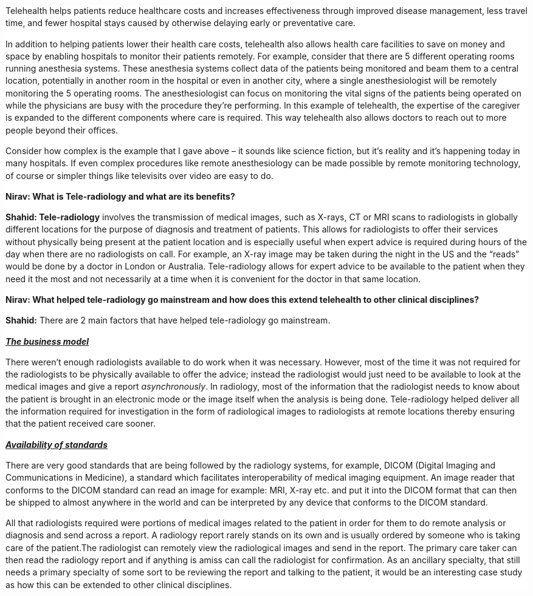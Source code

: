 Telehealth helps patients reduce healthcare costs and increases effectiveness through improved disease management, less travel time, and fewer hospital stays caused by otherwise delaying early or preventative care.

In addition to helping patients lower their health care costs, telehealth also allows health care facilities to save on money and space by enabling hospitals to monitor their patients remotely. For example, consider that there are 5 different operating rooms running anesthesia systems. These anesthesia systems collect data of the patients being monitored and beam them to a central location, potentially in another room in the hospital or even in another city, where a single anesthesiologist will be remotely monitoring the 5 operating rooms. The anesthesiologist can focus on monitoring the vital signs of the patients being operated on while the physicians are busy with the procedure they’re performing. In this example of telehealth, the expertise of the caregiver is expanded to the different components where care is required. This way telehealth also allows doctors to reach out to more people beyond their offices.

Consider how complex is the example that I gave above – it sounds like science fiction, but it’s reality and it’s happening today in many hospitals. If even complex procedures like remote anesthesiology can be made possible by remote monitoring technology, of course or simpler things like televisits over video are easy to do.

**Nirav: What is Tele-radiology and what are its benefits?**

**Shahid: Tele-radiology** involves the transmission of medical images, such as X-rays, CT or MRI scans to radiologists in globally different locations for the purpose of diagnosis and treatment of patients. This allows for radiologists to offer their services without physically being present at the patient location and is especially useful when expert advice is required during hours of the day when there are no radiologists on call. For example, an X-ray image may be taken during the night in the US and the “reads” would be done by a doctor in London or Australia. Tele-radiology allows for expert advice to be available to the patient when they need it the most and not necessarily at a time when it is convenient for the doctor in that same location.

**Nirav: What helped tele-radiology go mainstream and how does this extend telehealth to other clinical disciplines?**

**Shahid:** There are 2 main factors that have helped tele-radiology go mainstream.

**_<span style="text-decoration: underline;">The business model</span>_**

There weren&#8217;t enough radiologists available to do work when it was necessary. However, most of the time it was not required for the radiologists to be physically available to offer the advice; instead the radiologist would just need to be available to look at the medical images and give a report _asynchronously_. In radiology, most of the information that the radiologist needs to know about the patient is brought in an electronic mode or the image itself when the analysis is being done. Tele-radiology helped deliver all the information required for investigation in the form of radiological images to radiologists at remote locations thereby ensuring that the patient received care sooner.

**_<span style="text-decoration: underline;">Availability of standards</span>_**

There are very good standards that are being followed by the radiology systems, for example, DICOM (Digital Imaging and Communications in Medicine), a standard which facilitates interoperability of medical imaging equipment. An image reader that conforms to the DICOM standard can read an image for example: MRI, X-ray etc. and put it into the DICOM format that can then be shipped to almost anywhere in the world and can be interpreted by any device that conforms to the DICOM standard.

All that radiologists required were portions of medical images related to the patient in order for them to do remote analysis or diagnosis and send across a report. A radiology report rarely stands on its own and is usually ordered by someone who is taking care of the patient.The radiologist can remotely view the radiological images and send in the report. The primary care taker can then read the radiology report and if anything is amiss can call the radiologist for confirmation. As an ancillary specialty, that still needs a primary specialty of some sort to be reviewing the report and talking to the patient, it would be an interesting case study as how this can be extended to other clinical disciplines.
